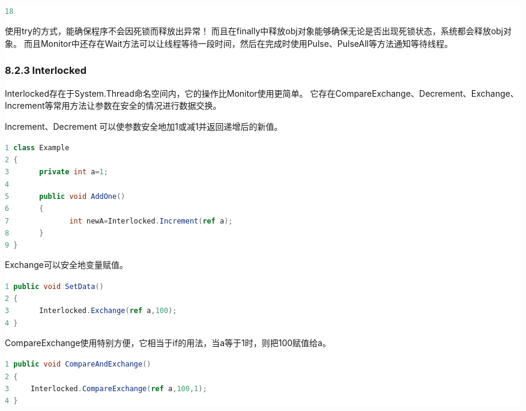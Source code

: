 ```csharp
18          
```

使用try的方式，能确保程序不会因死锁而释放出异常！
而且在finally中释放obj对象能够确保无论是否出现死锁状态，系统都会释放obj对象。
而且Monitor中还存在Wait方法可以让线程等待一段时间，然后在完成时使用Pulse、PulseAll等方法通知等待线程。

### 8.2.3 Interlocked

Interlocked存在于System.Thread命名空间内，它的操作比Monitor使用更简单。
它存在CompareExchange、Decrement、Exchange、Increment等常用方法让参数在安全的情况进行数据交换。

Increment、Decrement 可以使参数安全地加1或减1并返回递增后的新值。

```csharp
1 class Example
2 {
3       private int a=1;
4 
5       public void AddOne()
6       {
7              int newA=Interlocked.Increment(ref a);
8       }
9 }
```

Exchange可以安全地变量赋值。

```csharp
1 public void SetData()
2 {
3       Interlocked.Exchange(ref a,100);
4 }
```

CompareExchange使用特别方便，它相当于if的用法，当a等于1时，则把100赋值给a。

```csharp
1 public void CompareAndExchange()
2 {
3     Interlocked.CompareExchange(ref a,100,1);
4 }
```


